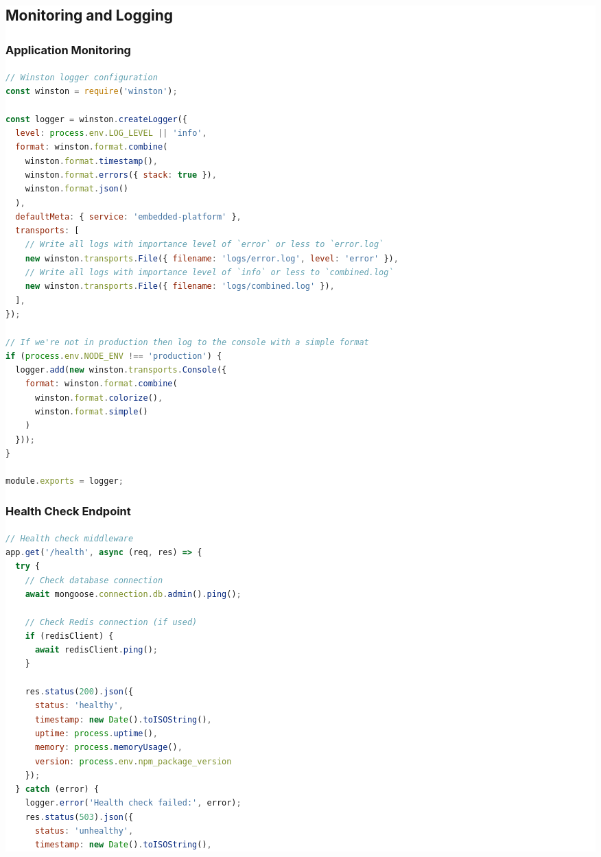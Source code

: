 ## Monitoring and Logging

### Application Monitoring

```javascript
// Winston logger configuration
const winston = require('winston');

const logger = winston.createLogger({
  level: process.env.LOG_LEVEL || 'info',
  format: winston.format.combine(
    winston.format.timestamp(),
    winston.format.errors({ stack: true }),
    winston.format.json()
  ),
  defaultMeta: { service: 'embedded-platform' },
  transports: [
    // Write all logs with importance level of `error` or less to `error.log`
    new winston.transports.File({ filename: 'logs/error.log', level: 'error' }),
    // Write all logs with importance level of `info` or less to `combined.log`
    new winston.transports.File({ filename: 'logs/combined.log' }),
  ],
});

// If we're not in production then log to the console with a simple format
if (process.env.NODE_ENV !== 'production') {
  logger.add(new winston.transports.Console({
    format: winston.format.combine(
      winston.format.colorize(),
      winston.format.simple()
    )
  }));
}

module.exports = logger;
```

### Health Check Endpoint

```javascript
// Health check middleware
app.get('/health', async (req, res) => {
  try {
    // Check database connection
    await mongoose.connection.db.admin().ping();

    // Check Redis connection (if used)
    if (redisClient) {
      await redisClient.ping();
    }

    res.status(200).json({
      status: 'healthy',
      timestamp: new Date().toISOString(),
      uptime: process.uptime(),
      memory: process.memoryUsage(),
      version: process.env.npm_package_version
    });
  } catch (error) {
    logger.error('Health check failed:', error);
    res.status(503).json({
      status: 'unhealthy',
      timestamp: new Date().toISOString(),
```
